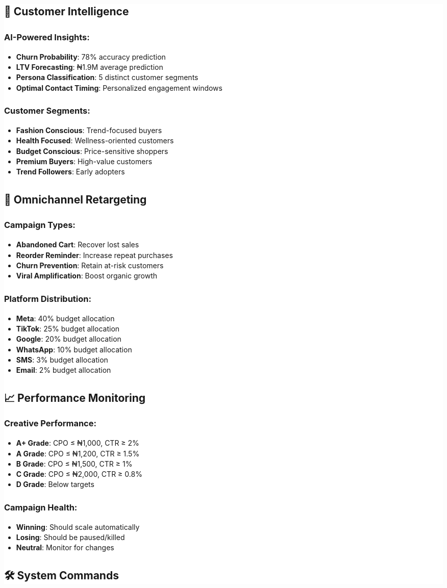 ## 🎯 Customer Intelligence

### AI-Powered Insights:
- **Churn Probability**: 78% accuracy prediction
- **LTV Forecasting**: ₦1.9M average prediction
- **Persona Classification**: 5 distinct customer segments
- **Optimal Contact Timing**: Personalized engagement windows

### Customer Segments:
- **Fashion Conscious**: Trend-focused buyers
- **Health Focused**: Wellness-oriented customers
- **Budget Conscious**: Price-sensitive shoppers
- **Premium Buyers**: High-value customers
- **Trend Followers**: Early adopters

## 🔄 Omnichannel Retargeting

### Campaign Types:
- **Abandoned Cart**: Recover lost sales
- **Reorder Reminder**: Increase repeat purchases
- **Churn Prevention**: Retain at-risk customers
- **Viral Amplification**: Boost organic growth

### Platform Distribution:
- **Meta**: 40% budget allocation
- **TikTok**: 25% budget allocation
- **Google**: 20% budget allocation
- **WhatsApp**: 10% budget allocation
- **SMS**: 3% budget allocation
- **Email**: 2% budget allocation

## 📈 Performance Monitoring

### Creative Performance:
- **A+ Grade**: CPO ≤ ₦1,000, CTR ≥ 2%
- **A Grade**: CPO ≤ ₦1,200, CTR ≥ 1.5%
- **B Grade**: CPO ≤ ₦1,500, CTR ≥ 1%
- **C Grade**: CPO ≤ ₦2,000, CTR ≥ 0.8%
- **D Grade**: Below targets

### Campaign Health:
- **Winning**: Should scale automatically
- **Losing**: Should be paused/killed
- **Neutral**: Monitor for changes

## 🛠️ System Commands
